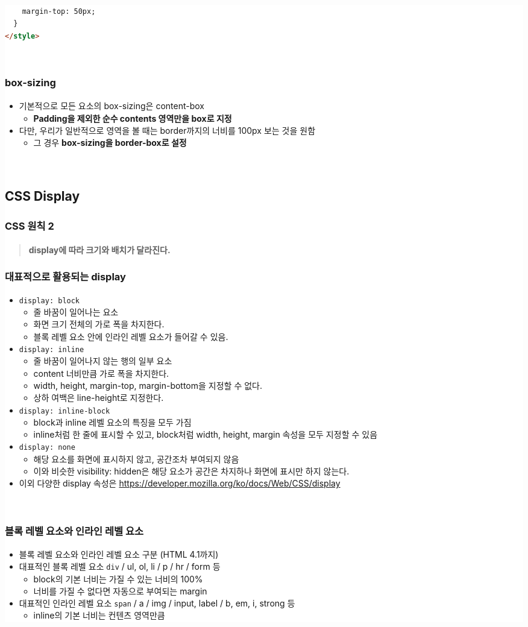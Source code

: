 ```html
    margin-top: 50px;
  }
</style>
```

<br>

### box-sizing

- 기본적으로 모든 요소의 box-sizing은 content-box
  - **Padding을 제외한 순수 contents 영역만을 box로 지정**
- 다만, 우리가 일반적으로 영역을 볼 때는 border까지의 너비를 100px 보는 것을 원함
  - 그 경우 **box-sizing을 border-box로 설정**

<br>

## CSS Display

### CSS 원칙 2

> **display에 따라 크기와 배치가 달라진다.**

### 대표적으로 활용되는 display

- `display: block`
  - 줄 바꿈이 일어나는 요소
  - 화면 크기 전체의 가로 폭을 차지한다.
  - 블록 레벨 요소 안에 인라인 레벨 요소가 들어갈 수 있음.
- `display: inline`
  - 줄 바꿈이 일어나지 않는 행의 일부 요소
  - content 너비만큼 가로 폭을 차지한다.
  - width, height, margin-top, margin-bottom을 지정할 수 없다.
  - 상하 여백은 line-height로 지정한다.
- `display: inline-block`
  - block과 inline 레벨 요소의 특징을 모두 가짐
  - inline처럼 한 줄에 표시할 수 있고, block처럼 width, height, margin 속성을 모두 지정할 수 있음
- `display: none`
  - 해당 요소를 화면에 표시하지 않고, 공간조차 부여되지 않음
  - 이와 비슷한 visibility: hidden은 해당 요소가 공간은 차지하나 화면에 표시만 하지 않는다.
- 이외 다양한 display 속성은 https://developer.mozilla.org/ko/docs/Web/CSS/display

<br>

### 블록 레벨 요소와 인라인 레벨 요소

- 블록 레벨 요소와 인라인 레벨 요소 구분 (HTML 4.1까지)
- 대표적인 블록 레벨 요소
   `div` / ul, ol, li / p / hr / form 등
  - block의 기본 너비는 가질 수 있는 너비의 100%
  - 너비를 가질 수 없다면 자동으로 부여되는 margin
- 대표적인 인라인 레벨 요소
   `span` / a / img / input, label / b, em, i, strong 등
  - inline의 기본 너비는 컨텐츠 영역만큼
